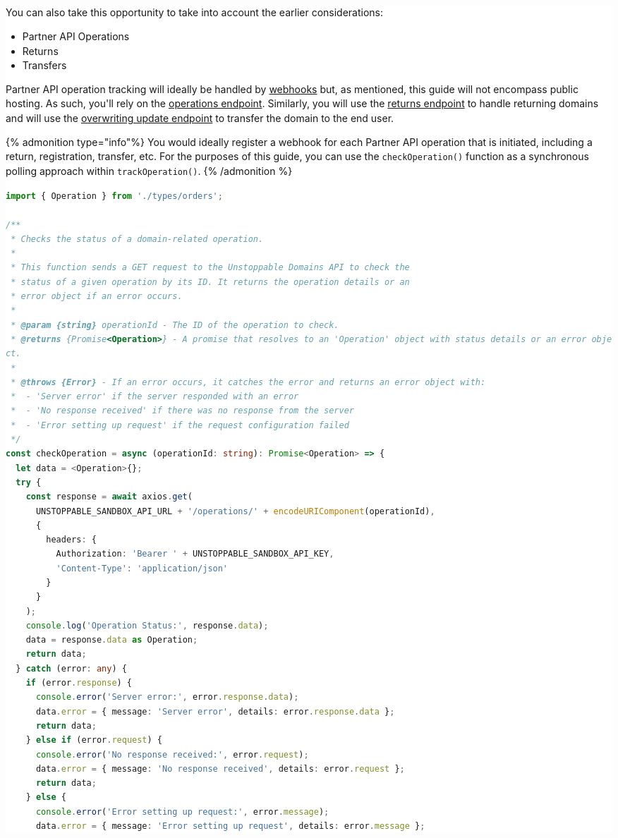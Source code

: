 You can also take this opportunity to take into account the earlier considerations:
- Partner API Operations 
- Returns
- Transfers

Partner API operation tracking will ideally be handled by [webhooks](https://docs.unstoppabledomains.com/domain-distribution-and-management/guides/implementing-webhooks/) but, as mentioned, this guide will not encompass public hosting. As such, you'll rely on the [operations endpoint](https://docs.unstoppabledomains.com/openapi/partner/#operation/checkOperation). Similarly, you will use the [returns endpoint](https://docs.unstoppabledomains.com/openapi/partner/#operation/returnDomain) to handle returning domains and will use the [overwriting update endpoint](https://docs.unstoppabledomains.com/openapi/partner/#operation/updateDomainPut) to transfer the domain to the end user.

{% admonition type="info"%}
You would ideally register a webhook for each Partner API operation that is initiated, including a return, registration, transfer, etc. For the purposes of this guide, you can use the `checkOperation()` function as a synchronous polling approach within `trackOperation()`.
{% /admonition %}

```typescript {% title="checkOperation" %}
import { Operation } from './types/orders';

/**
 * Checks the status of a domain-related operation.
 *
 * This function sends a GET request to the Unstoppable Domains API to check the
 * status of a given operation by its ID. It returns the operation details or an
 * error object if an error occurs.
 *
 * @param {string} operationId - The ID of the operation to check.
 * @returns {Promise<Operation>} - A promise that resolves to an 'Operation' object with status details or an error object.
 *
 * @throws {Error} - If an error occurs, it catches the error and returns an error object with:
 *  - 'Server error' if the server responded with an error
 *  - 'No response received' if there was no response from the server
 *  - 'Error setting up request' if the request configuration failed
 */
const checkOperation = async (operationId: string): Promise<Operation> => {
  let data = <Operation>{};
  try {
    const response = await axios.get(
      UNSTOPPABLE_SANDBOX_API_URL + '/operations/' + encodeURIComponent(operationId),
      {
        headers: {
          Authorization: 'Bearer ' + UNSTOPPABLE_SANDBOX_API_KEY,
          'Content-Type': 'application/json'
        }
      }
    );
    console.log('Operation Status:', response.data);
    data = response.data as Operation;
    return data;
  } catch (error: any) {
    if (error.response) {
      console.error('Server error:', error.response.data);
      data.error = { message: 'Server error', details: error.response.data };
      return data;
    } else if (error.request) {
      console.error('No response received:', error.request);
      data.error = { message: 'No response received', details: error.request };
      return data;
    } else {
      console.error('Error setting up request:', error.message);
      data.error = { message: 'Error setting up request', details: error.message };
```